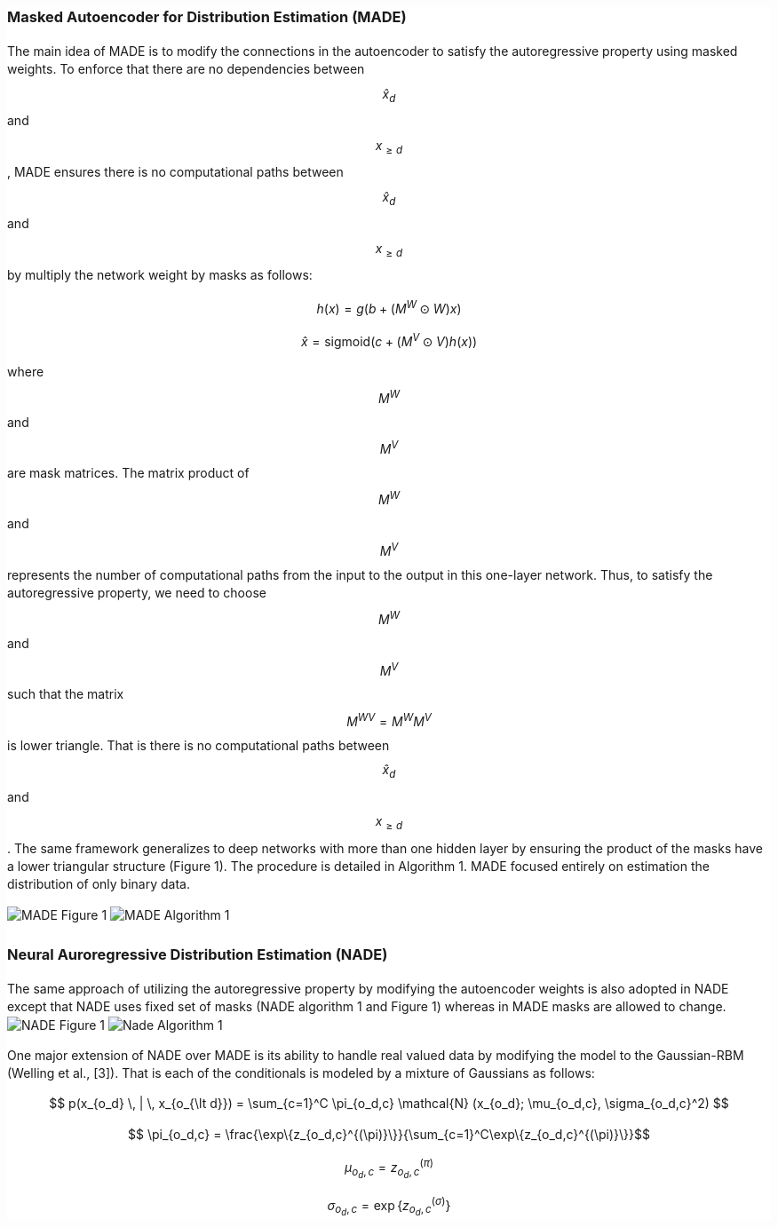 
### Masked Autoencoder for Distribution Estimation (MADE)

The main idea of MADE is to modify the connections in the autoencoder to satisfy the autoregressive property using masked weights. To enforce that there are no dependencies between $$\hat {x}_d$$ and $$x_{\geq d}$$, MADE ensures there is no computational paths between $$\hat {x}_d $$ and $$x_{\geq d}$$ by multiply the network weight by masks as follows:

$$
h(x) = g(b + (M^W \odot W) x)
$$

$$
\hat x = \text{sigmoid}(c + (M^V \odot V) h(x))
$$

where $$M^W$$ and $$M^V$$ are mask matrices. The matrix product of $$M^W$$ and $$M^V$$ represents the number of computational paths from the input to the output in this one-layer network. Thus, to satisfy the autoregressive property, we need to choose $$M^W$$ and $$M^V$$ such that the matrix $$M^{WV} = M^W M^V$$ is lower triangle. That is there is no computational paths between $$\hat {x}_d$$ and $$x_{\geq d}$$. The same framework generalizes to deep networks with more than one hidden layer by ensuring the product of the masks have a lower triangular structure (Figure 1). The procedure is detailed in Algorithm 1. MADE focused entirely on estimation the distribution of only binary data.

![MADE Figure 1]({{site.base_url}}/img/MADE/Fig1.png)
![MADE Algorithm 1]({{site.base_url}}/img/MADE/Alg1.png)



### Neural Auroregressive Distribution Estimation (NADE)
The same approach of utilizing the autoregressive property by modifying the autoencoder weights is also adopted in NADE except that NADE uses fixed set of masks (NADE algorithm 1 and Figure 1) whereas in MADE masks are allowed to change. 
![NADE Figure 1]({{site.base_url}}/img/NADE/Fig1.png)
![Nade Algorithm 1]({{site.base_url}}/img/NADE/Alg1.png)


One major extension of NADE over MADE is its ability to handle real valued data by modifying the model to the Gaussian-RBM (Welling et al., [3]). That is each of the conditionals is modeled by a mixture of Gaussians as follows:


$$
p(x_{o_d} \, | \, x_{o_{\lt d}}) = \sum_{c=1}^C \pi_{o_d,c} \mathcal{N} (x_{o_d}; \mu_{o_d,c}, \sigma_{o_d,c}^2)
$$

$$
\pi_{o_d,c} = \frac{\exp\{z_{o_d,c}^{(\pi)}\}}{\sum_{c=1}^C\exp\{z_{o_d,c}^{(\pi)}\}}$$

$$
\mu_{o_d,c} = z_{o_d,c}^{(\pi)}$$

$$
\sigma_{o_d,c} = \exp\{z_{o_d,c}^{(\sigma)}\}
$$
